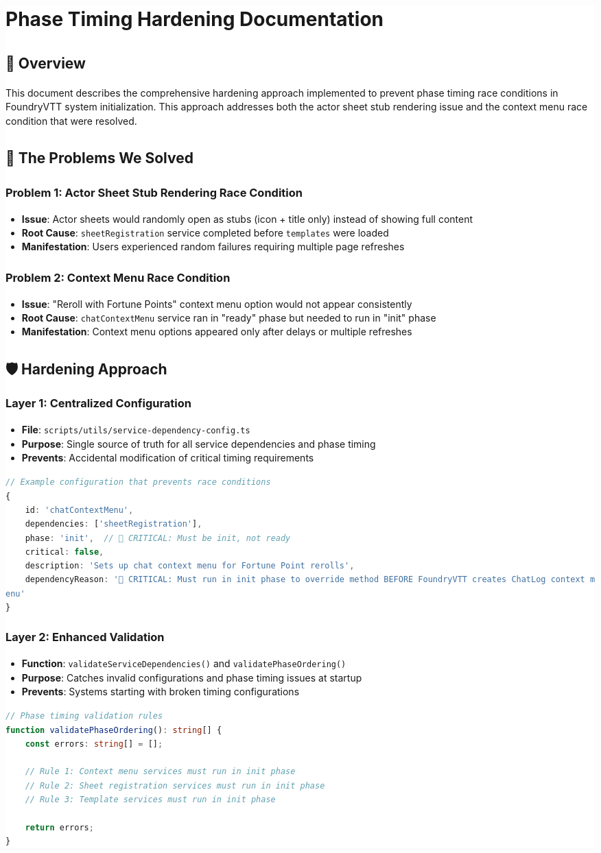# Phase Timing Hardening Documentation

## 🎯 Overview

This document describes the comprehensive hardening approach implemented to prevent phase timing race conditions in FoundryVTT system initialization. This approach addresses both the actor sheet stub rendering issue and the context menu race condition that were resolved.

## 🚨 The Problems We Solved

### **Problem 1: Actor Sheet Stub Rendering Race Condition**
- **Issue**: Actor sheets would randomly open as stubs (icon + title only) instead of showing full content
- **Root Cause**: `sheetRegistration` service completed before `templates` were loaded
- **Manifestation**: Users experienced random failures requiring multiple page refreshes

### **Problem 2: Context Menu Race Condition**
- **Issue**: "Reroll with Fortune Points" context menu option would not appear consistently
- **Root Cause**: `chatContextMenu` service ran in "ready" phase but needed to run in "init" phase
- **Manifestation**: Context menu options appeared only after delays or multiple refreshes

## 🛡️ Hardening Approach

### **Layer 1: Centralized Configuration**
- **File**: `scripts/utils/service-dependency-config.ts`
- **Purpose**: Single source of truth for all service dependencies and phase timing
- **Prevents**: Accidental modification of critical timing requirements

```typescript
// Example configuration that prevents race conditions
{
    id: 'chatContextMenu',
    dependencies: ['sheetRegistration'],
    phase: 'init',  // 🚨 CRITICAL: Must be init, not ready
    critical: false,
    description: 'Sets up chat context menu for Fortune Point rerolls',
    dependencyReason: '🚨 CRITICAL: Must run in init phase to override method BEFORE FoundryVTT creates ChatLog context menu'
}
```

### **Layer 2: Enhanced Validation**
- **Function**: `validateServiceDependencies()` and `validatePhaseOrdering()`
- **Purpose**: Catches invalid configurations and phase timing issues at startup
- **Prevents**: Systems starting with broken timing configurations

```typescript
// Phase timing validation rules
function validatePhaseOrdering(): string[] {
    const errors: string[] = [];
    
    // Rule 1: Context menu services must run in init phase
    // Rule 2: Sheet registration services must run in init phase
    // Rule 3: Template services must run in init phase
    
    return errors;
}
```
